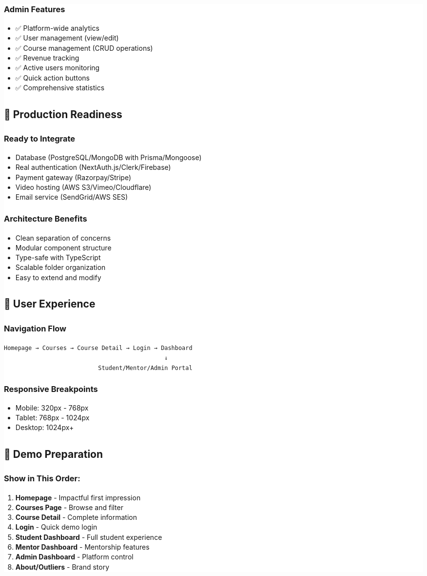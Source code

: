 ### Admin Features
- ✅ Platform-wide analytics
- ✅ User management (view/edit)
- ✅ Course management (CRUD operations)
- ✅ Revenue tracking
- ✅ Active users monitoring
- ✅ Quick action buttons
- ✅ Comprehensive statistics

## 🚀 Production Readiness

### Ready to Integrate
- Database (PostgreSQL/MongoDB with Prisma/Mongoose)
- Real authentication (NextAuth.js/Clerk/Firebase)
- Payment gateway (Razorpay/Stripe)
- Video hosting (AWS S3/Vimeo/Cloudflare)
- Email service (SendGrid/AWS SES)

### Architecture Benefits
- Clean separation of concerns
- Modular component structure
- Type-safe with TypeScript
- Scalable folder organization
- Easy to extend and modify

## 📱 User Experience

### Navigation Flow
```
Homepage → Courses → Course Detail → Login → Dashboard
                                              ↓
                           Student/Mentor/Admin Portal
```

### Responsive Breakpoints
- Mobile: 320px - 768px
- Tablet: 768px - 1024px
- Desktop: 1024px+

## 🎯 Demo Preparation

### Show in This Order:
1. **Homepage** - Impactful first impression
2. **Courses Page** - Browse and filter
3. **Course Detail** - Complete information
4. **Login** - Quick demo login
5. **Student Dashboard** - Full student experience
6. **Mentor Dashboard** - Mentorship features
7. **Admin Dashboard** - Platform control
8. **About/Outliers** - Brand story
